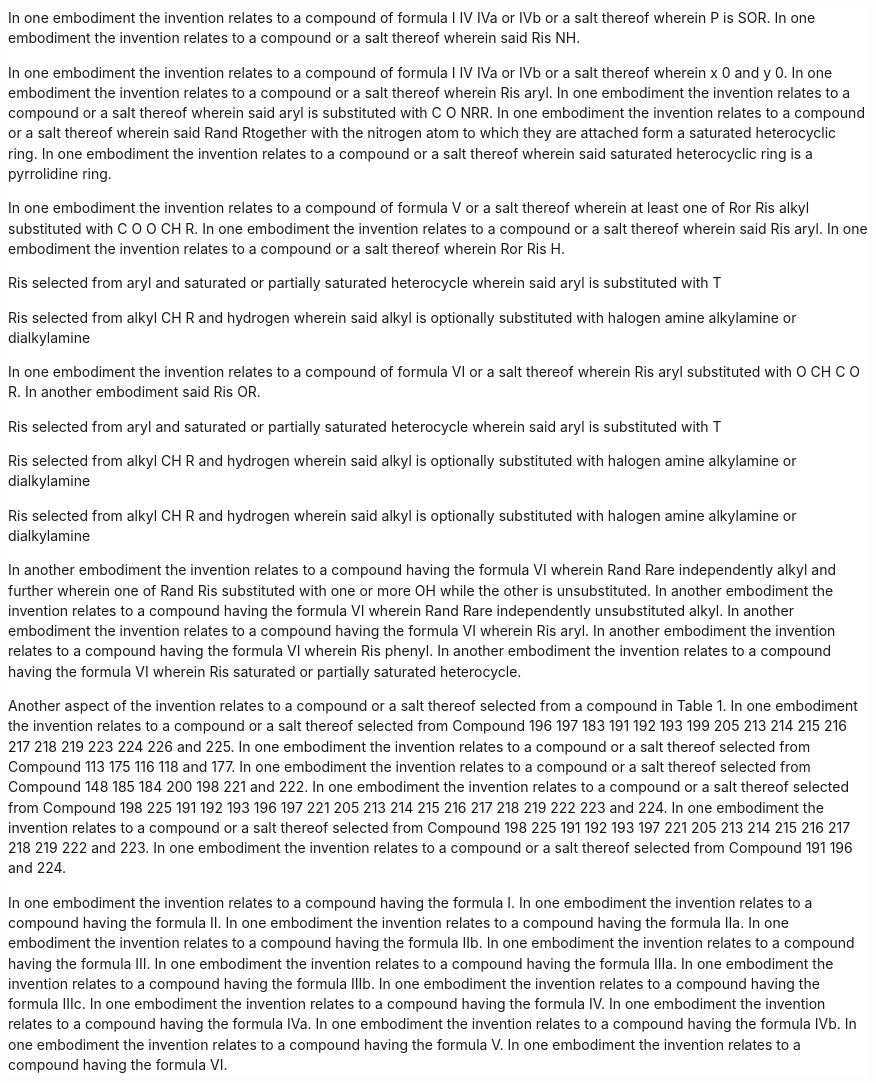 In one embodiment the invention relates to a compound of formula I IV IVa or IVb or a salt thereof wherein P is SOR. In one embodiment the invention relates to a compound or a salt thereof wherein said Ris NH.

In one embodiment the invention relates to a compound of formula I IV IVa or IVb or a salt thereof wherein x 0 and y 0. In one embodiment the invention relates to a compound or a salt thereof wherein Ris aryl. In one embodiment the invention relates to a compound or a salt thereof wherein said aryl is substituted with C O NRR. In one embodiment the invention relates to a compound or a salt thereof wherein said Rand Rtogether with the nitrogen atom to which they are attached form a saturated heterocyclic ring. In one embodiment the invention relates to a compound or a salt thereof wherein said saturated heterocyclic ring is a pyrrolidine ring.

In one embodiment the invention relates to a compound of formula V or a salt thereof wherein at least one of Ror Ris alkyl substituted with C O O CH R. In one embodiment the invention relates to a compound or a salt thereof wherein said Ris aryl. In one embodiment the invention relates to a compound or a salt thereof wherein Ror Ris H.

Ris selected from aryl and saturated or partially saturated heterocycle wherein said aryl is substituted with T 

Ris selected from alkyl CH R and hydrogen wherein said alkyl is optionally substituted with halogen amine alkylamine or dialkylamine 

In one embodiment the invention relates to a compound of formula VI or a salt thereof wherein Ris aryl substituted with O CH C O R. In another embodiment said Ris OR.

Ris selected from aryl and saturated or partially saturated heterocycle wherein said aryl is substituted with T 

Ris selected from alkyl CH R and hydrogen wherein said alkyl is optionally substituted with halogen amine alkylamine or dialkylamine 

Ris selected from alkyl CH R and hydrogen wherein said alkyl is optionally substituted with halogen amine alkylamine or dialkylamine 

In another embodiment the invention relates to a compound having the formula VI wherein Rand Rare independently alkyl and further wherein one of Rand Ris substituted with one or more OH while the other is unsubstituted. In another embodiment the invention relates to a compound having the formula VI wherein Rand Rare independently unsubstituted alkyl. In another embodiment the invention relates to a compound having the formula VI wherein Ris aryl. In another embodiment the invention relates to a compound having the formula VI wherein Ris phenyl. In another embodiment the invention relates to a compound having the formula VI wherein Ris saturated or partially saturated heterocycle.

Another aspect of the invention relates to a compound or a salt thereof selected from a compound in Table 1. In one embodiment the invention relates to a compound or a salt thereof selected from Compound 196 197 183 191 192 193 199 205 213 214 215 216 217 218 219 223 224 226 and 225. In one embodiment the invention relates to a compound or a salt thereof selected from Compound 113 175 116 118 and 177. In one embodiment the invention relates to a compound or a salt thereof selected from Compound 148 185 184 200 198 221 and 222. In one embodiment the invention relates to a compound or a salt thereof selected from Compound 198 225 191 192 193 196 197 221 205 213 214 215 216 217 218 219 222 223 and 224. In one embodiment the invention relates to a compound or a salt thereof selected from Compound 198 225 191 192 193 197 221 205 213 214 215 216 217 218 219 222 and 223. In one embodiment the invention relates to a compound or a salt thereof selected from Compound 191 196 and 224.

In one embodiment the invention relates to a compound having the formula I. In one embodiment the invention relates to a compound having the formula II. In one embodiment the invention relates to a compound having the formula IIa. In one embodiment the invention relates to a compound having the formula IIb. In one embodiment the invention relates to a compound having the formula III. In one embodiment the invention relates to a compound having the formula IIIa. In one embodiment the invention relates to a compound having the formula IIIb. In one embodiment the invention relates to a compound having the formula IIIc. In one embodiment the invention relates to a compound having the formula IV. In one embodiment the invention relates to a compound having the formula IVa. In one embodiment the invention relates to a compound having the formula IVb. In one embodiment the invention relates to a compound having the formula V. In one embodiment the invention relates to a compound having the formula VI.
